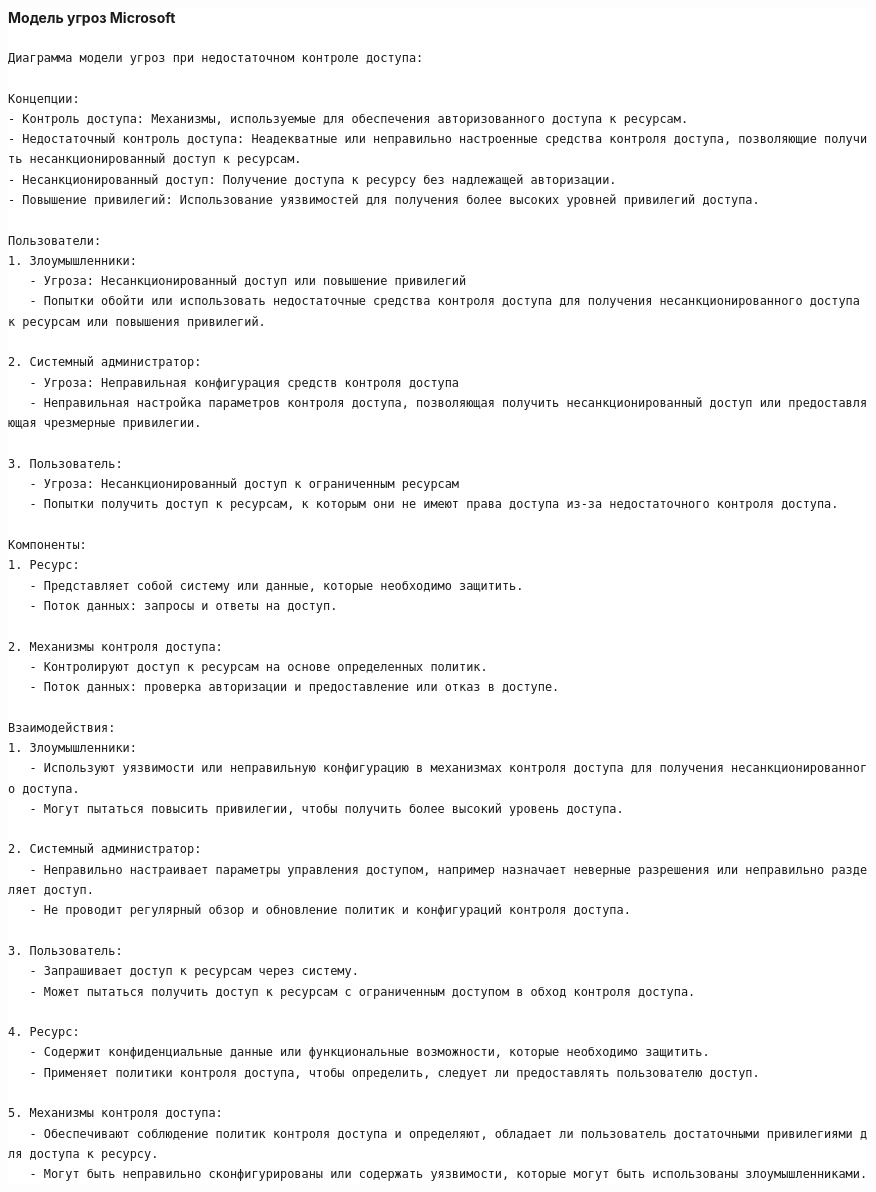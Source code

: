 #### **Модель угроз Microsoft**

```
Диаграмма модели угроз при недостаточном контроле доступа:

Концепции:
- Контроль доступа: Механизмы, используемые для обеспечения авторизованного доступа к ресурсам.
- Недостаточный контроль доступа: Неадекватные или неправильно настроенные средства контроля доступа, позволяющие получить несанкционированный доступ к ресурсам.
- Несанкционированный доступ: Получение доступа к ресурсу без надлежащей авторизации.
- Повышение привилегий: Использование уязвимостей для получения более высоких уровней привилегий доступа.

Пользователи:
1. Злоумышленники:
   - Угроза: Несанкционированный доступ или повышение привилегий
   - Попытки обойти или использовать недостаточные средства контроля доступа для получения несанкционированного доступа к ресурсам или повышения привилегий.

2. Системный администратор:
   - Угроза: Неправильная конфигурация средств контроля доступа
   - Неправильная настройка параметров контроля доступа, позволяющая получить несанкционированный доступ или предоставляющая чрезмерные привилегии.

3. Пользователь:
   - Угроза: Несанкционированный доступ к ограниченным ресурсам
   - Попытки получить доступ к ресурсам, к которым они не имеют права доступа из-за недостаточного контроля доступа.

Компоненты:
1. Ресурс:
   - Представляет собой систему или данные, которые необходимо защитить.
   - Поток данных: запросы и ответы на доступ.

2. Механизмы контроля доступа:
   - Контролируют доступ к ресурсам на основе определенных политик.
   - Поток данных: проверка авторизации и предоставление или отказ в доступе.

Взаимодействия:
1. Злоумышленники:
   - Используют уязвимости или неправильную конфигурацию в механизмах контроля доступа для получения несанкционированного доступа.
   - Могут пытаться повысить привилегии, чтобы получить более высокий уровень доступа.

2. Системный администратор:
   - Неправильно настраивает параметры управления доступом, например назначает неверные разрешения или неправильно разделяет доступ.
   - Не проводит регулярный обзор и обновление политик и конфигураций контроля доступа.

3. Пользователь:
   - Запрашивает доступ к ресурсам через систему.
   - Может пытаться получить доступ к ресурсам с ограниченным доступом в обход контроля доступа.

4. Ресурс:
   - Содержит конфиденциальные данные или функциональные возможности, которые необходимо защитить.
   - Применяет политики контроля доступа, чтобы определить, следует ли предоставлять пользователю доступ.

5. Механизмы контроля доступа:
   - Обеспечивают соблюдение политик контроля доступа и определяют, обладает ли пользователь достаточными привилегиями для доступа к ресурсу.
   - Могут быть неправильно сконфигурированы или содержать уязвимости, которые могут быть использованы злоумышленниками.

```